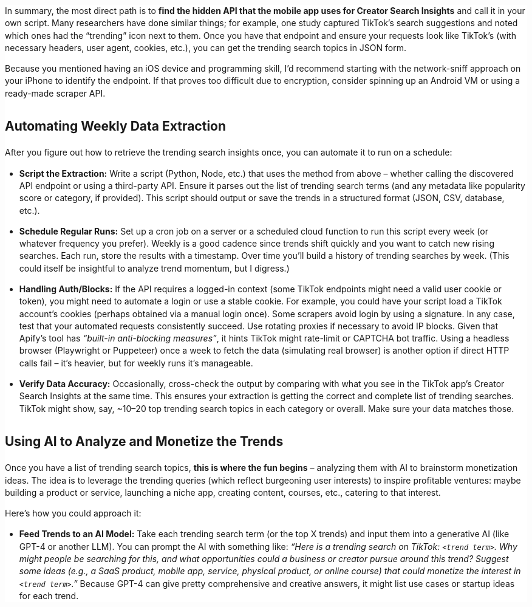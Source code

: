 In summary, the most direct path is to **find the hidden API that the mobile app uses for Creator Search Insights** and call it in your own script. Many researchers have done similar things; for example, one study captured TikTok’s search suggestions and noted which ones had the “trending” icon next to them. Once you have that endpoint and ensure your requests look like TikTok’s (with necessary headers, user agent, cookies, etc.), you can get the trending search topics in JSON form.

Because you mentioned having an iOS device and programming skill, I’d recommend starting with the network-sniff approach on your iPhone to identify the endpoint. If that proves too difficult due to encryption, consider spinning up an Android VM or using a ready-made scraper API.

## Automating Weekly Data Extraction

After you figure out how to retrieve the trending search insights once, you can automate it to run on a schedule:

* **Script the Extraction:** Write a script (Python, Node, etc.) that uses the method from above – whether calling the discovered API endpoint or using a third-party API. Ensure it parses out the list of trending search terms (and any metadata like popularity score or category, if provided). This script should output or save the trends in a structured format (JSON, CSV, database, etc.).

* **Schedule Regular Runs:** Set up a cron job on a server or a scheduled cloud function to run this script every week (or whatever frequency you prefer). Weekly is a good cadence since trends shift quickly and you want to catch new rising searches. Each run, store the results with a timestamp. Over time you’ll build a history of trending searches by week. (This could itself be insightful to analyze trend momentum, but I digress.)

* **Handling Auth/Blocks:** If the API requires a logged-in context (some TikTok endpoints might need a valid user cookie or token), you might need to automate a login or use a stable cookie. For example, you could have your script load a TikTok account’s cookies (perhaps obtained via a manual login once). Some scrapers avoid login by using a signature. In any case, test that your automated requests consistently succeed. Use rotating proxies if necessary to avoid IP blocks. Given that Apify’s tool has *“built-in anti-blocking measures”*, it hints TikTok might rate-limit or CAPTCHA bot traffic. Using a headless browser (Playwright or Puppeteer) once a week to fetch the data (simulating real browser) is another option if direct HTTP calls fail – it’s heavier, but for weekly runs it’s manageable.

* **Verify Data Accuracy:** Occasionally, cross-check the output by comparing with what you see in the TikTok app’s Creator Search Insights at the same time. This ensures your extraction is getting the correct and complete list of trending searches. TikTok might show, say, \~10–20 top trending search topics in each category or overall. Make sure your data matches those.

## Using AI to Analyze and Monetize the Trends

Once you have a list of trending search topics, **this is where the fun begins** – analyzing them with AI to brainstorm monetization ideas. The idea is to leverage the trending queries (which reflect burgeoning user interests) to inspire profitable ventures: maybe building a product or service, launching a niche app, creating content, courses, etc., catering to that interest.

Here’s how you could approach it:

* **Feed Trends to an AI Model:** Take each trending search term (or the top X trends) and input them into a generative AI (like GPT-4 or another LLM). You can prompt the AI with something like: *“Here is a trending search on TikTok: `<trend term>`. Why might people be searching for this, and what opportunities could a business or creator pursue around this trend? Suggest some ideas (e.g., a SaaS product, mobile app, service, physical product, or online course) that could monetize the interest in `<trend term>`.”* Because GPT-4 can give pretty comprehensive and creative answers, it might list use cases or startup ideas for each trend.
